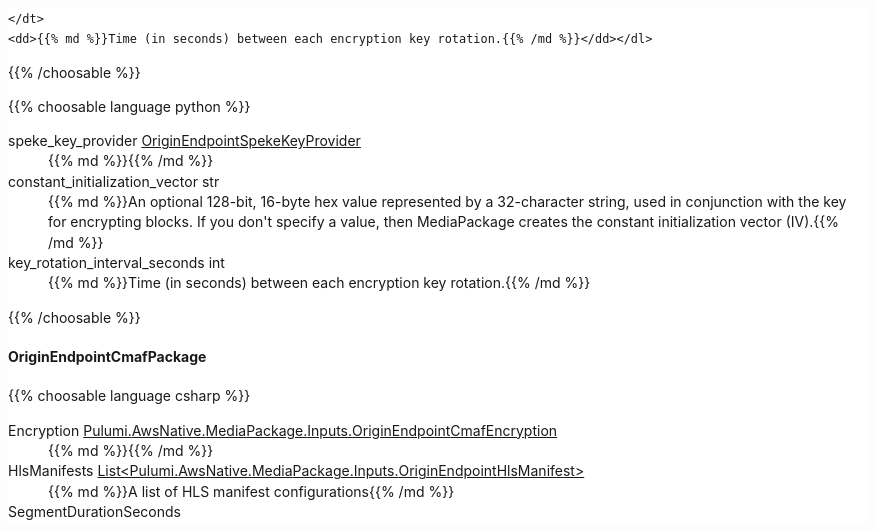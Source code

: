     </dt>
    <dd>{{% md %}}Time (in seconds) between each encryption key rotation.{{% /md %}}</dd></dl>
{{% /choosable %}}

{{% choosable language python %}}
<dl class="resources-properties"><dt class="property-required"
            title="Required">
        <span id="speke_key_provider_python">
<a href="#speke_key_provider_python" style="color: inherit; text-decoration: inherit;">speke_<wbr>key_<wbr>provider</a>
</span>
        <span class="property-indicator"></span>
        <span class="property-type"><a href="#originendpointspekekeyprovider">Origin<wbr>Endpoint<wbr>Speke<wbr>Key<wbr>Provider</a></span>
    </dt>
    <dd>{{% md %}}{{% /md %}}</dd><dt class="property-optional"
            title="Optional">
        <span id="constant_initialization_vector_python">
<a href="#constant_initialization_vector_python" style="color: inherit; text-decoration: inherit;">constant_<wbr>initialization_<wbr>vector</a>
</span>
        <span class="property-indicator"></span>
        <span class="property-type">str</span>
    </dt>
    <dd>{{% md %}}An optional 128-bit, 16-byte hex value represented by a 32-character string, used in conjunction with the key for encrypting blocks. If you don't specify a value, then MediaPackage creates the constant initialization vector (IV).{{% /md %}}</dd><dt class="property-optional"
            title="Optional">
        <span id="key_rotation_interval_seconds_python">
<a href="#key_rotation_interval_seconds_python" style="color: inherit; text-decoration: inherit;">key_<wbr>rotation_<wbr>interval_<wbr>seconds</a>
</span>
        <span class="property-indicator"></span>
        <span class="property-type">int</span>
    </dt>
    <dd>{{% md %}}Time (in seconds) between each encryption key rotation.{{% /md %}}</dd></dl>
{{% /choosable %}}

<h4 id="originendpointcmafpackage">Origin<wbr>Endpoint<wbr>Cmaf<wbr>Package</h4>

{{% choosable language csharp %}}
<dl class="resources-properties"><dt class="property-optional"
            title="Optional">
        <span id="encryption_csharp">
<a href="#encryption_csharp" style="color: inherit; text-decoration: inherit;">Encryption</a>
</span>
        <span class="property-indicator"></span>
        <span class="property-type"><a href="#originendpointcmafencryption">Pulumi.<wbr>Aws<wbr>Native.<wbr>Media<wbr>Package.<wbr>Inputs.<wbr>Origin<wbr>Endpoint<wbr>Cmaf<wbr>Encryption</a></span>
    </dt>
    <dd>{{% md %}}{{% /md %}}</dd><dt class="property-optional"
            title="Optional">
        <span id="hlsmanifests_csharp">
<a href="#hlsmanifests_csharp" style="color: inherit; text-decoration: inherit;">Hls<wbr>Manifests</a>
</span>
        <span class="property-indicator"></span>
        <span class="property-type"><a href="#originendpointhlsmanifest">List&lt;Pulumi.<wbr>Aws<wbr>Native.<wbr>Media<wbr>Package.<wbr>Inputs.<wbr>Origin<wbr>Endpoint<wbr>Hls<wbr>Manifest&gt;</a></span>
    </dt>
    <dd>{{% md %}}A list of HLS manifest configurations{{% /md %}}</dd><dt class="property-optional"
            title="Optional">
        <span id="segmentdurationseconds_csharp">
<a href="#segmentdurationseconds_csharp" style="color: inherit; text-decoration: inherit;">Segment<wbr>Duration<wbr>Seconds</a>